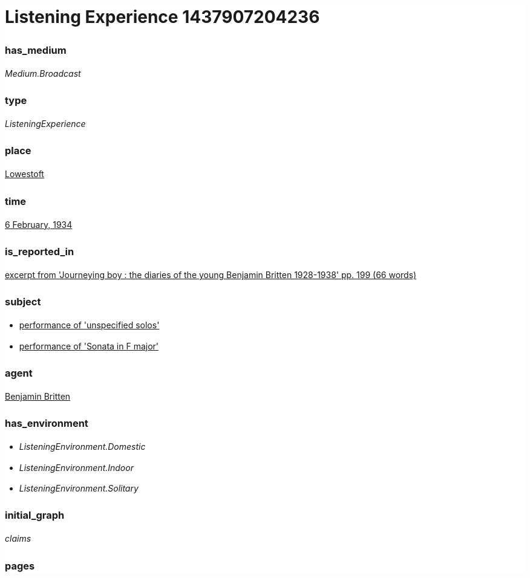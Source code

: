 # Listening Experience 1437907204236

### has_medium


*Medium.Broadcast*

### type


*ListeningExperience*

### place


[Lowestoft](#Lowestoft)

### time


[6 February, 1934](#6-February-1934)

### is_reported_in


[excerpt from 'Journeying boy : the diaries of the young Benjamin Britten 1928-1938' pp. 199 (66 words)](#excerpt-from-'Journeying-boy-the-diaries-of-the-young-Benjamin-Britten-1928-1938'-pp.-199-(66-words))

### subject

 - [performance of 'unspecified solos'](#performance-of-'unspecified-solos')

 - [performance of 'Sonata in F major'](#performance-of-'Sonata-in-F-major')

### agent


[Benjamin Britten](#Benjamin-Britten)

### has_environment

 - *ListeningEnvironment.Domestic*

 - *ListeningEnvironment.Indoor*

 - *ListeningEnvironment.Solitary*

### initial_graph


*claims*

### pages

